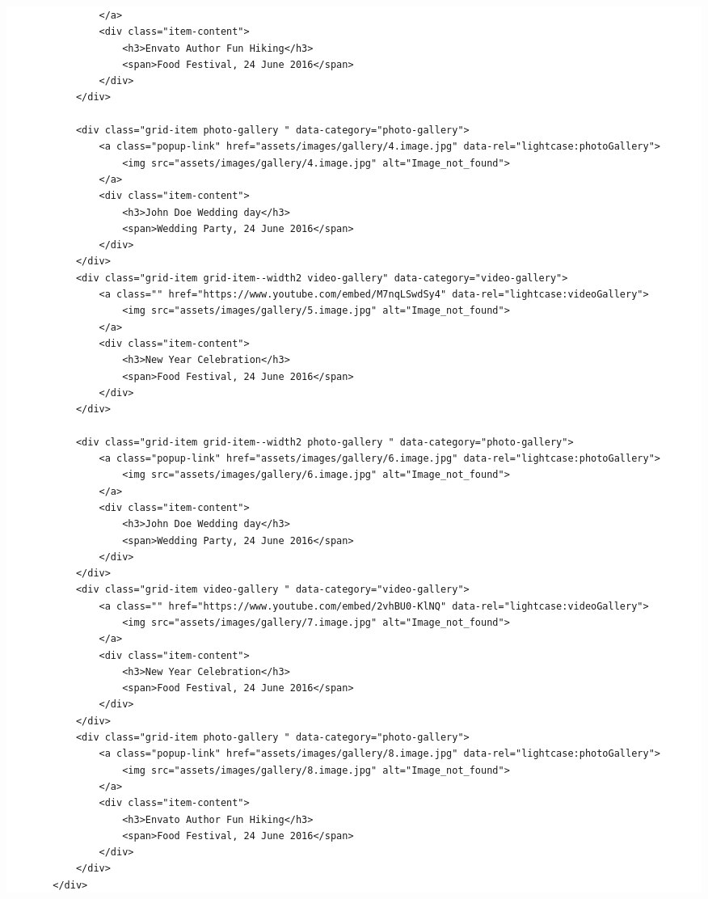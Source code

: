 					</a>
					<div class="item-content">
						<h3>Envato Author Fun Hiking</h3>
						<span>Food Festival, 24 June 2016</span>
					</div>
				</div>

				<div class="grid-item photo-gallery " data-category="photo-gallery">
					<a class="popup-link" href="assets/images/gallery/4.image.jpg" data-rel="lightcase:photoGallery">
						<img src="assets/images/gallery/4.image.jpg" alt="Image_not_found">
					</a>
					<div class="item-content">
						<h3>John Doe Wedding day</h3>
						<span>Wedding Party, 24 June 2016</span>
					</div>
				</div>
				<div class="grid-item grid-item--width2 video-gallery" data-category="video-gallery">
					<a class="" href="https://www.youtube.com/embed/M7nqLSwdSy4" data-rel="lightcase:videoGallery">
						<img src="assets/images/gallery/5.image.jpg" alt="Image_not_found">
					</a>
					<div class="item-content">
						<h3>New Year Celebration</h3>
						<span>Food Festival, 24 June 2016</span>
					</div>
				</div>

				<div class="grid-item grid-item--width2 photo-gallery " data-category="photo-gallery">
					<a class="popup-link" href="assets/images/gallery/6.image.jpg" data-rel="lightcase:photoGallery">
						<img src="assets/images/gallery/6.image.jpg" alt="Image_not_found">
					</a>
					<div class="item-content">
						<h3>John Doe Wedding day</h3>
						<span>Wedding Party, 24 June 2016</span>
					</div>
				</div>
				<div class="grid-item video-gallery " data-category="video-gallery">
					<a class="" href="https://www.youtube.com/embed/2vhBU0-KlNQ" data-rel="lightcase:videoGallery">
						<img src="assets/images/gallery/7.image.jpg" alt="Image_not_found">
					</a>
					<div class="item-content">
						<h3>New Year Celebration</h3>
						<span>Food Festival, 24 June 2016</span>
					</div>
				</div>
				<div class="grid-item photo-gallery " data-category="photo-gallery">
					<a class="popup-link" href="assets/images/gallery/8.image.jpg" data-rel="lightcase:photoGallery">
						<img src="assets/images/gallery/8.image.jpg" alt="Image_not_found">
					</a>
					<div class="item-content">
						<h3>Envato Author Fun Hiking</h3>
						<span>Food Festival, 24 June 2016</span>
					</div>
				</div>
			</div>
